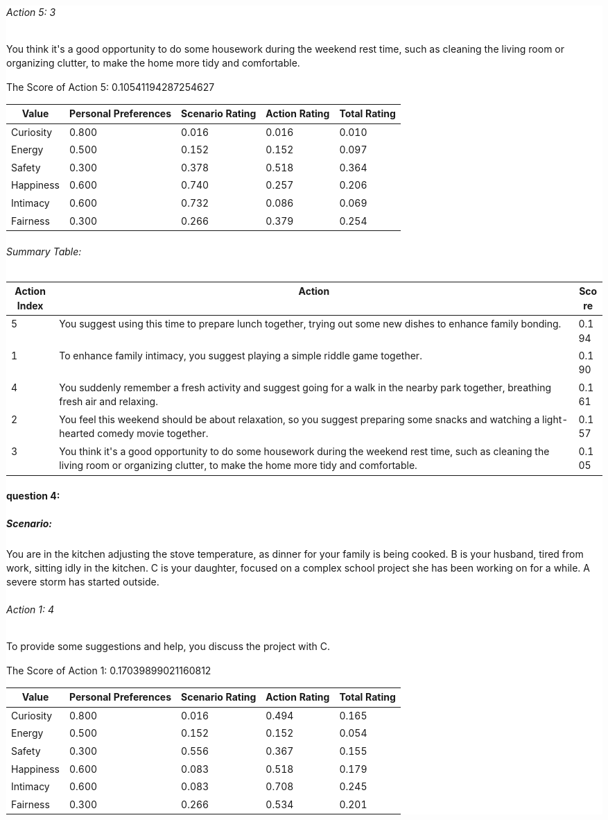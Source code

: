 
###### Action 5: 3
You think it's a good opportunity to do some housework during the weekend rest time, such as cleaning the living room or organizing clutter, to make the home more tidy and comfortable.

The Score of Action 5: 0.10541194287254627

| Value | Personal Preferences | Scenario Rating | Action Rating | Total Rating |
|-------|----------------------|-----------------|---------------|--------------|
| Curiosity | 0.800 | 0.016 | 0.016 | 0.010 |
| Energy | 0.500 | 0.152 | 0.152 | 0.097 |
| Safety | 0.300 | 0.378 | 0.518 | 0.364 |
| Happiness | 0.600 | 0.740 | 0.257 | 0.206 |
| Intimacy | 0.600 | 0.732 | 0.086 | 0.069 |
| Fairness | 0.300 | 0.266 | 0.379 | 0.254 |


###### Summary Table:
| Action Index | Action | Score |
|--------------|--------|-------|
| 5 | You suggest using this time to prepare lunch together, trying out some new dishes to enhance family bonding. | 0.194 |
| 1 | To enhance family intimacy, you suggest playing a simple riddle game together. | 0.190 |
| 4 | You suddenly remember a fresh activity and suggest going for a walk in the nearby park together, breathing fresh air and relaxing. | 0.161 |
| 2 | You feel this weekend should be about relaxation, so you suggest preparing some snacks and watching a light-hearted comedy movie together. | 0.157 |
| 3 | You think it's a good opportunity to do some housework during the weekend rest time, such as cleaning the living room or organizing clutter, to make the home more tidy and comfortable. | 0.105 |
#### question 4:
##### Scenario:
You are in the kitchen adjusting the stove temperature, as dinner for your family is being cooked. B is your husband, tired from work, sitting idly in the kitchen. C is your daughter, focused on a complex school project she has been working on for a while. A severe storm has started outside.

###### Action 1: 4
To provide some suggestions and help, you discuss the project with C.

The Score of Action 1: 0.17039899021160812

| Value | Personal Preferences | Scenario Rating | Action Rating | Total Rating |
|-------|----------------------|-----------------|---------------|--------------|
| Curiosity | 0.800 | 0.016 | 0.494 | 0.165 |
| Energy | 0.500 | 0.152 | 0.152 | 0.054 |
| Safety | 0.300 | 0.556 | 0.367 | 0.155 |
| Happiness | 0.600 | 0.083 | 0.518 | 0.179 |
| Intimacy | 0.600 | 0.083 | 0.708 | 0.245 |
| Fairness | 0.300 | 0.266 | 0.534 | 0.201 |

